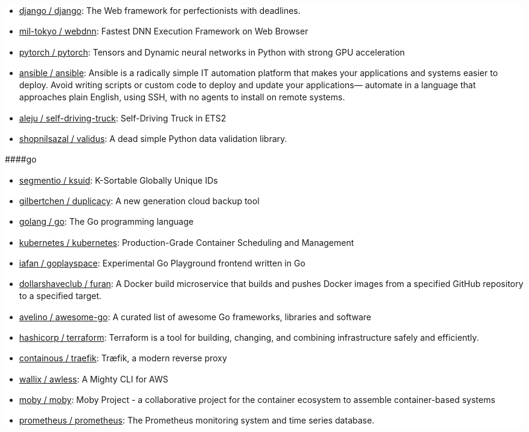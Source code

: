 * [django / django](https://github.com/django/django): 
        The Web framework for perfectionists with deadlines.
      
* [mil-tokyo / webdnn](https://github.com/mil-tokyo/webdnn): 
        Fastest DNN Execution Framework on Web Browser
      
* [pytorch / pytorch](https://github.com/pytorch/pytorch): 
        Tensors and Dynamic neural networks in Python with strong GPU acceleration
      
* [ansible / ansible](https://github.com/ansible/ansible): 
        Ansible is a radically simple IT automation platform that makes your applications and systems easier to deploy. Avoid writing scripts or custom code to deploy and update your applications— automate in a language that approaches plain English, using SSH, with no agents to install on remote systems.
      
* [aleju / self-driving-truck](https://github.com/aleju/self-driving-truck): 
        Self-Driving Truck in ETS2
      
* [shopnilsazal / validus](https://github.com/shopnilsazal/validus): 
        A dead simple Python data validation library.
      

####go
* [segmentio / ksuid](https://github.com/segmentio/ksuid): 
        K-Sortable Globally Unique IDs
      
* [gilbertchen / duplicacy](https://github.com/gilbertchen/duplicacy): 
        A new generation cloud backup tool 
      
* [golang / go](https://github.com/golang/go): 
        The Go programming language
      
* [kubernetes / kubernetes](https://github.com/kubernetes/kubernetes): 
        Production-Grade Container Scheduling and Management
      
* [iafan / goplayspace](https://github.com/iafan/goplayspace): 
        Experimental Go Playground frontend written in Go
      
* [dollarshaveclub / furan](https://github.com/dollarshaveclub/furan): 
        A Docker build microservice that builds and pushes Docker images from a specified GitHub repository to a specified target.
      
* [avelino / awesome-go](https://github.com/avelino/awesome-go): 
        A curated list of awesome Go frameworks, libraries and software
      
* [hashicorp / terraform](https://github.com/hashicorp/terraform): 
        Terraform is a tool for building, changing, and combining infrastructure safely and efficiently.
      
* [containous / traefik](https://github.com/containous/traefik): 
        Træfik, a modern reverse proxy
      
* [wallix / awless](https://github.com/wallix/awless): 
        A Mighty CLI for AWS
      
* [moby / moby](https://github.com/moby/moby): 
        Moby Project - a collaborative project for the container ecosystem to assemble container-based systems
      
* [prometheus / prometheus](https://github.com/prometheus/prometheus): 
        The Prometheus monitoring system and time series database.
      